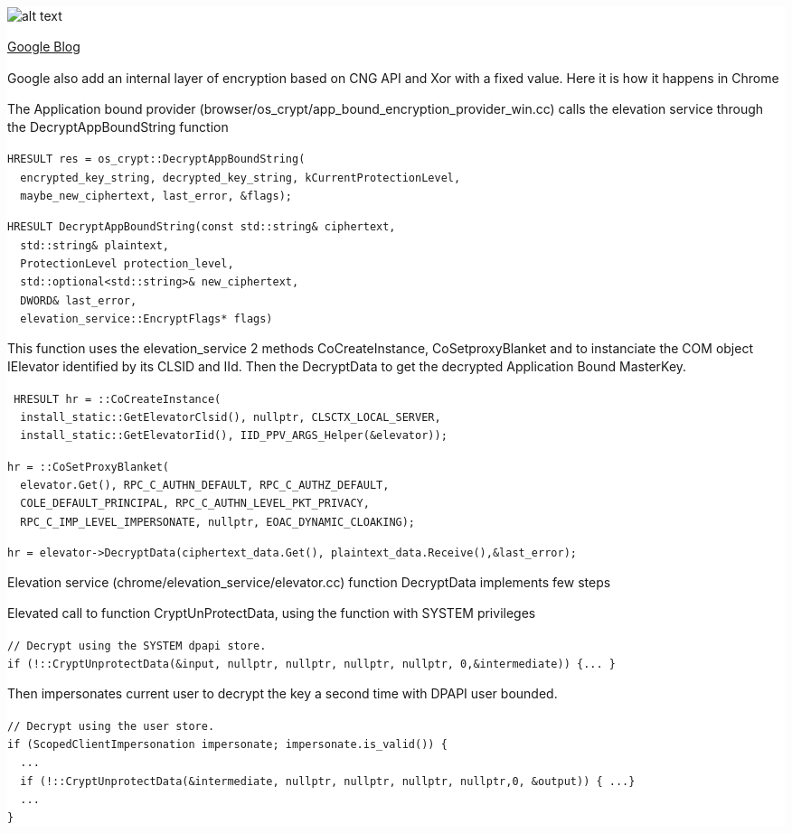 
![alt text](/assets/img/Chome-App-Bound/screenshots/app-bound-encryption.png?raw=true)

[Google Blog](https://security.googleblog.com/2024/07/improving-security-of-chrome-cookies-on.html)

Google also add an internal layer of encryption based on CNG API and Xor with a fixed value.  Here it is how it happens in Chrome 

The Application bound provider (browser/os_crypt/app_bound_encryption_provider_win.cc) calls the elevation service through the DecryptAppBoundString function 

```
HRESULT res = os_crypt::DecryptAppBoundString(
  encrypted_key_string, decrypted_key_string, kCurrentProtectionLevel,
  maybe_new_ciphertext, last_error, &flags);
```

```
HRESULT DecryptAppBoundString(const std::string& ciphertext,
  std::string& plaintext,
  ProtectionLevel protection_level,
  std::optional<std::string>& new_ciphertext,
  DWORD& last_error,
  elevation_service::EncryptFlags* flags) 
```

This function uses the elevation_service 2 methods CoCreateInstance, CoSetproxyBlanket and to instanciate the COM object IElevator identified by its CLSID and IId. Then the DecryptData to get the decrypted Application Bound MasterKey.

```
 HRESULT hr = ::CoCreateInstance(
  install_static::GetElevatorClsid(), nullptr, CLSCTX_LOCAL_SERVER,
  install_static::GetElevatorIid(), IID_PPV_ARGS_Helper(&elevator));
```
```
hr = ::CoSetProxyBlanket(
  elevator.Get(), RPC_C_AUTHN_DEFAULT, RPC_C_AUTHZ_DEFAULT,
  COLE_DEFAULT_PRINCIPAL, RPC_C_AUTHN_LEVEL_PKT_PRIVACY,
  RPC_C_IMP_LEVEL_IMPERSONATE, nullptr, EOAC_DYNAMIC_CLOAKING);
```
```
hr = elevator->DecryptData(ciphertext_data.Get(), plaintext_data.Receive(),&last_error);
```

Elevation service (chrome/elevation_service/elevator.cc) function DecryptData implements few steps 

Elevated call to function CryptUnProtectData, using the function with SYSTEM privileges
```
// Decrypt using the SYSTEM dpapi store.
if (!::CryptUnprotectData(&input, nullptr, nullptr, nullptr, nullptr, 0,&intermediate)) {... }
```

Then impersonates current user to decrypt the key a second time with DPAPI user bounded.  

```
// Decrypt using the user store.
if (ScopedClientImpersonation impersonate; impersonate.is_valid()) {
  ...
  if (!::CryptUnprotectData(&intermediate, nullptr, nullptr, nullptr, nullptr,0, &output)) { ...}
  ...
}
```
